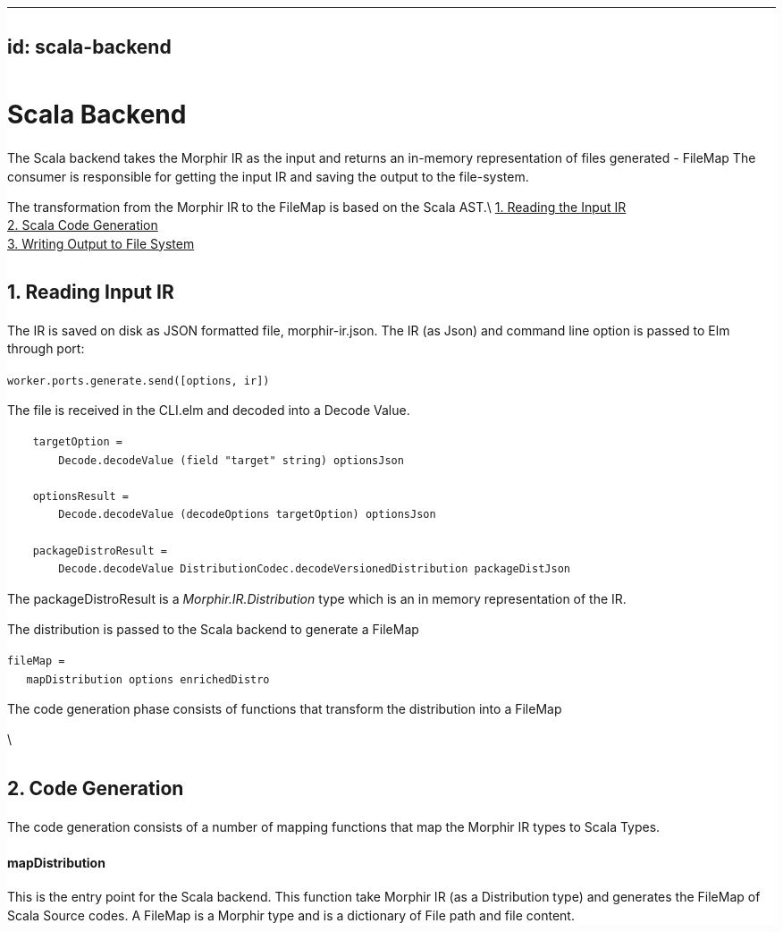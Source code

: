 ------
id: scala-backend
---


# Scala Backend
The Scala backend takes the Morphir IR as the input and returns an in-memory
representation of files generated - FileMap
The consumer is responsible for getting the input IR and saving the output to the file-system.

The transformation from the Morphir IR to the FileMap is based on the Scala AST.\\
[1. Reading the Input IR](#) \
[2. Scala Code Generation](#)\
[3. Writing Output to File System](#)

## **1. Reading Input IR**
The IR is saved on disk as JSON formatted file, morphir-ir.json.
The IR (as Json) and command line option is passed to Elm through port:
```
worker.ports.generate.send([options, ir])
```
The file is received in the CLI.elm and decoded into a Decode Value.

```
    targetOption =
        Decode.decodeValue (field "target" string) optionsJson

    optionsResult =
        Decode.decodeValue (decodeOptions targetOption) optionsJson

    packageDistroResult =
        Decode.decodeValue DistributionCodec.decodeVersionedDistribution packageDistJson

```
The packageDistroResult is a _Morphir.IR.Distribution_ type which is an in memory representation of the IR.

The distribution is passed to the Scala backend to generate a FileMap
```                        
fileMap =
   mapDistribution options enrichedDistro
```
The code generation phase consists of  functions that transform the distribution into a FileMap


\

## **2. Code Generation**
The code generation consists of a number of mapping functions that map the Morphir IR types to Scala Types.

#### mapDistribution
This is the entry point for the Scala backend. This function take Morphir IR
(as a Distribution type) and generates the FileMap of Scala Source codes.
A FileMap is a Morphir type and is a dictionary of File path and file content.
